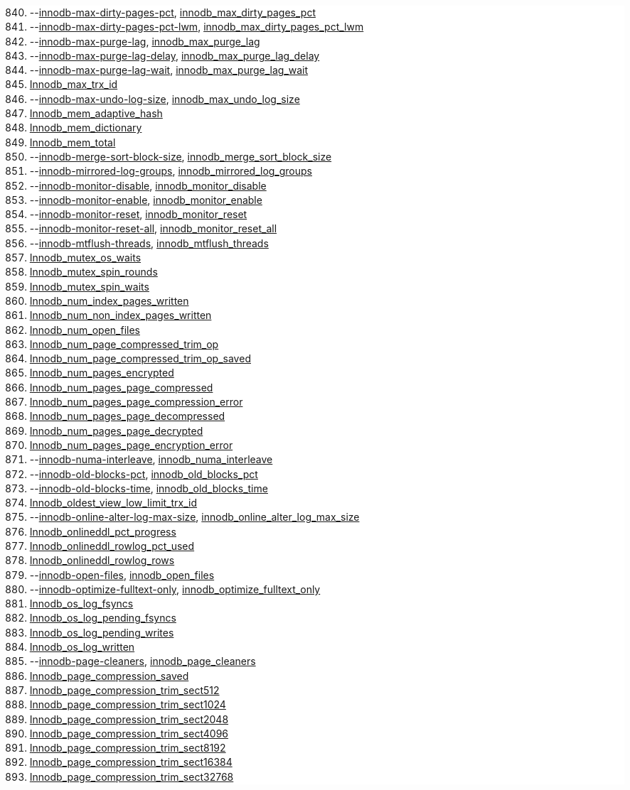 840. \--[innodb-max-dirty-pages-pct](broken-reference), [innodb\_max\_dirty\_pages\_pct](broken-reference)
841. \--[innodb-max-dirty-pages-pct-lwm](broken-reference), [innodb\_max\_dirty\_pages\_pct\_lwm](broken-reference)
842. \--[innodb-max-purge-lag](broken-reference), [innodb\_max\_purge\_lag](broken-reference)
843. \--[innodb-max-purge-lag-delay](broken-reference), [innodb\_max\_purge\_lag\_delay](broken-reference)
844. \--[innodb-max-purge-lag-wait](broken-reference), [innodb\_max\_purge\_lag\_wait](broken-reference)
845. [Innodb\_max\_trx\_id](broken-reference)
846. \--[innodb-max-undo-log-size](broken-reference), [innodb\_max\_undo\_log\_size](broken-reference)
847. [Innodb\_mem\_adaptive\_hash](broken-reference)
848. [Innodb\_mem\_dictionary](broken-reference)
849. [Innodb\_mem\_total](broken-reference)
850. \--[innodb-merge-sort-block-size](broken-reference), [innodb\_merge\_sort\_block\_size](broken-reference)
851. \--[innodb-mirrored-log-groups](broken-reference), [innodb\_mirrored\_log\_groups](broken-reference)
852. \--[innodb-monitor-disable](broken-reference), [innodb\_monitor\_disable](broken-reference)
853. \--[innodb-monitor-enable](broken-reference), [innodb\_monitor\_enable](broken-reference)
854. \--[innodb-monitor-reset](broken-reference), [innodb\_monitor\_reset](broken-reference)
855. \--[innodb-monitor-reset-all](broken-reference), [innodb\_monitor\_reset\_all](broken-reference)
856. \--[innodb-mtflush-threads](broken-reference), [innodb\_mtflush\_threads](broken-reference)
857. [Innodb\_mutex\_os\_waits](broken-reference)
858. [Innodb\_mutex\_spin\_rounds](broken-reference)
859. [Innodb\_mutex\_spin\_waits](broken-reference)
860. [Innodb\_num\_index\_pages\_written](broken-reference)
861. [Innodb\_num\_non\_index\_pages\_written](broken-reference)
862. [Innodb\_num\_open\_files](broken-reference)
863. [Innodb\_num\_page\_compressed\_trim\_op](broken-reference)
864. [Innodb\_num\_page\_compressed\_trim\_op\_saved](broken-reference)
865. [Innodb\_num\_pages\_encrypted](broken-reference)
866. [Innodb\_num\_pages\_page\_compressed](broken-reference)
867. [Innodb\_num\_pages\_page\_compression\_error](broken-reference)
868. [Innodb\_num\_pages\_page\_decompressed](broken-reference)
869. [Innodb\_num\_pages\_page\_decrypted](broken-reference)
870. [Innodb\_num\_pages\_page\_encryption\_error](broken-reference)
871. \--[innodb-numa-interleave](broken-reference), [innodb\_numa\_interleave](broken-reference)
872. \--[innodb-old-blocks-pct](broken-reference), [innodb\_old\_blocks\_pct](broken-reference)
873. \--[innodb-old-blocks-time](broken-reference), [innodb\_old\_blocks\_time](broken-reference)
874. [Innodb\_oldest\_view\_low\_limit\_trx\_id](broken-reference)
875. \--[innodb-online-alter-log-max-size](broken-reference), [innodb\_online\_alter\_log\_max\_size](broken-reference)
876. [Innodb\_onlineddl\_pct\_progress](broken-reference)
877. [Innodb\_onlineddl\_rowlog\_pct\_used](broken-reference)
878. [Innodb\_onlineddl\_rowlog\_rows](broken-reference)
879. \--[innodb-open-files](broken-reference), [innodb\_open\_files](broken-reference)
880. \--[innodb-optimize-fulltext-only](broken-reference), [innodb\_optimize\_fulltext\_only](broken-reference)
881. [Innodb\_os\_log\_fsyncs](broken-reference)
882. [Innodb\_os\_log\_pending\_fsyncs](broken-reference)
883. [Innodb\_os\_log\_pending\_writes](broken-reference)
884. [Innodb\_os\_log\_written](broken-reference)
885. \--[innodb-page-cleaners](broken-reference), [innodb\_page\_cleaners](broken-reference)
886. [Innodb\_page\_compression\_saved](broken-reference)
887. [Innodb\_page\_compression\_trim\_sect512](broken-reference)
888. [Innodb\_page\_compression\_trim\_sect1024](broken-reference)
889. [Innodb\_page\_compression\_trim\_sect2048](broken-reference)
890. [Innodb\_page\_compression\_trim\_sect4096](broken-reference)
891. [Innodb\_page\_compression\_trim\_sect8192](broken-reference)
892. [Innodb\_page\_compression\_trim\_sect16384](broken-reference)
893. [Innodb\_page\_compression\_trim\_sect32768](broken-reference)